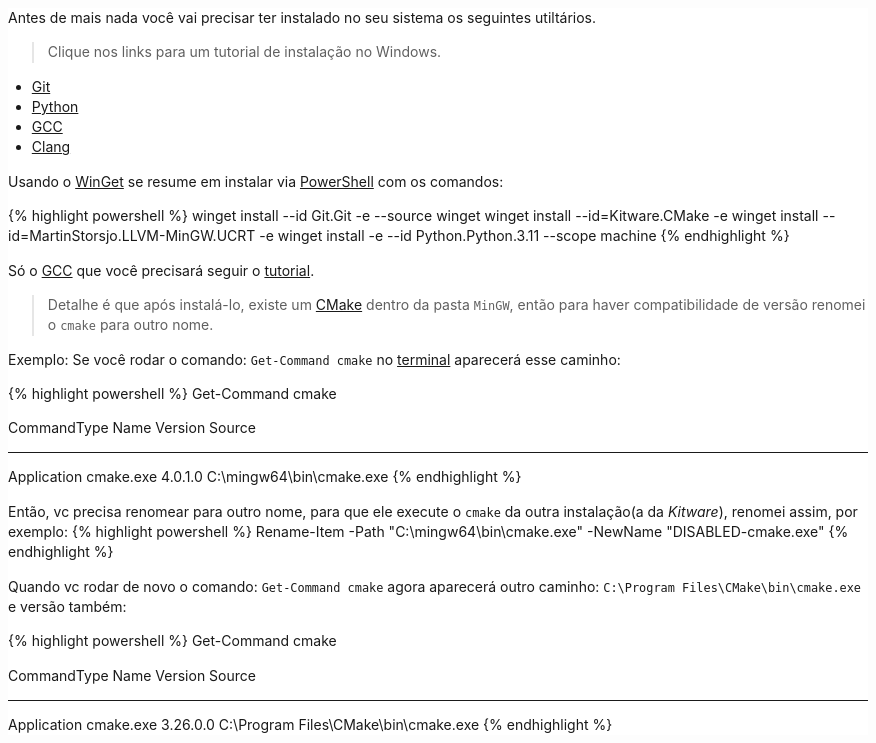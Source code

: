 Antes de mais nada você vai precisar ter instalado no seu sistema os seguintes utiltários.
> Clique nos links para um tutorial de instalação no Windows.

+ [Git](https://terminalroot.com.br/2023/03/como-instalar-git-e-git-bash-no-windows.html)
+ [Python](https://terminalroot.com.br/2025/06/como-instalar-facilmente-python-e-pip-no-windows.html)
+ [GCC](https://terminalroot.com.br/2025/05/como-instalar-a-nova-versao-do-gcc-mingw-no-windows.html)
+ [Clang](https://terminalroot.com.br/2025/05/como-instalar-a-nova-versao-do-clang-llvm-no-windows.html)

Usando o [WinGet](https://learn.microsoft.com/pt-br/windows/msix/app-installer/install-update-app-installer) se resume em instalar via [PowerShell](https://terminalroot.com.br/tags#powershell) com os comandos:

{% highlight powershell %}
winget install --id Git.Git -e --source winget
winget install --id=Kitware.CMake  -e
winget install --id=MartinStorsjo.LLVM-MinGW.UCRT  -e
winget install -e --id Python.Python.3.11 --scope machine
{% endhighlight %}

Só o [GCC](https://terminalroot.com.br/2025/05/como-instalar-a-nova-versao-do-gcc-mingw-no-windows.html) que você precisará seguir o [tutorial](https://terminalroot.com.br/2025/05/como-instalar-a-nova-versao-do-gcc-mingw-no-windows.html).
> Detalhe é que após instalá-lo, existe um [CMake](https://terminalroot.com.br/tags#cmake) dentro da pasta `MinGW`, então para haver compatibilidade de versão renomei o `cmake` para outro nome.

Exemplo: Se você rodar o comando: `Get-Command cmake` no [terminal](https://terminalroot.com.br/2023/04/melhore-seu-desempenho-utilizando-o-windows-terminal.html) aparecerá esse caminho:

{% highlight powershell %}
 Get-Command cmake

CommandType     Name           Version    Source
-----------     ----           -------    ------
Application     cmake.exe      4.0.1.0    C:\mingw64\bin\cmake.exe
{% endhighlight %}

Então, vc precisa renomear para outro nome, para que ele execute o `cmake` da outra instalação(a da *Kitware*), renomei assim, por exemplo:
{% highlight powershell %}
Rename-Item -Path "C:\mingw64\bin\cmake.exe" -NewName "DISABLED-cmake.exe"
{% endhighlight %}

Quando vc rodar de novo o comando: `Get-Command cmake` agora aparecerá outro caminho: `C:\Program Files\CMake\bin\cmake.exe` e versão também:

{% highlight powershell %}
 Get-Command cmake

CommandType     Name          Version    Source
-----------     ----          -------    ------
Application     cmake.exe     3.26.0.0   C:\Program Files\CMake\bin\cmake.exe
{% endhighlight %}
